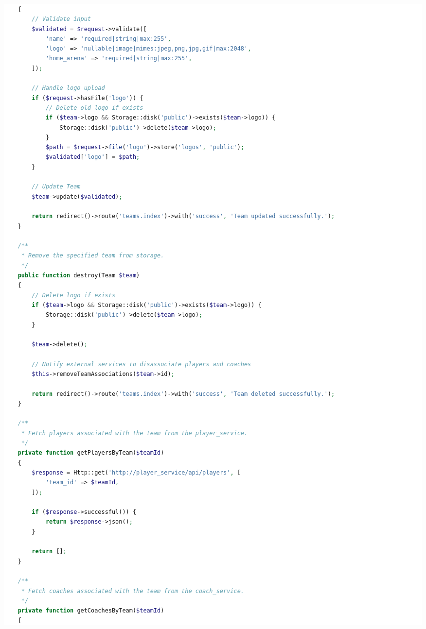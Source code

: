 ```php
    {
        // Validate input
        $validated = $request->validate([
            'name' => 'required|string|max:255',
            'logo' => 'nullable|image|mimes:jpeg,png,jpg,gif|max:2048',
            'home_arena' => 'required|string|max:255',
        ]);

        // Handle logo upload
        if ($request->hasFile('logo')) {
            // Delete old logo if exists
            if ($team->logo && Storage::disk('public')->exists($team->logo)) {
                Storage::disk('public')->delete($team->logo);
            }
            $path = $request->file('logo')->store('logos', 'public');
            $validated['logo'] = $path;
        }

        // Update Team
        $team->update($validated);

        return redirect()->route('teams.index')->with('success', 'Team updated successfully.');
    }

    /**
     * Remove the specified team from storage.
     */
    public function destroy(Team $team)
    {
        // Delete logo if exists
        if ($team->logo && Storage::disk('public')->exists($team->logo)) {
            Storage::disk('public')->delete($team->logo);
        }

        $team->delete();

        // Notify external services to disassociate players and coaches
        $this->removeTeamAssociations($team->id);

        return redirect()->route('teams.index')->with('success', 'Team deleted successfully.');
    }

    /**
     * Fetch players associated with the team from the player_service.
     */
    private function getPlayersByTeam($teamId)
    {
        $response = Http::get('http://player_service/api/players', [
            'team_id' => $teamId,
        ]);

        if ($response->successful()) {
            return $response->json();
        }

        return [];
    }

    /**
     * Fetch coaches associated with the team from the coach_service.
     */
    private function getCoachesByTeam($teamId)
    {
```